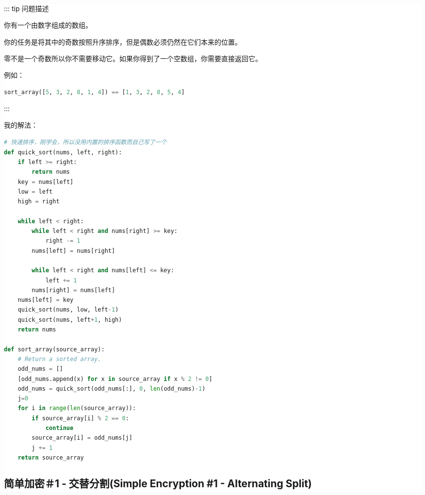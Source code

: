 ::: tip 问题描述

你有一个由数字组成的数组。

你的任务是将其中的奇数按照升序排序，但是偶数必须仍然在它们本来的位置。

零不是一个奇数所以你不需要移动它。如果你得到了一个空数组，你需要直接返回它。

例如：

```python
sort_array([5, 3, 2, 8, 1, 4]) == [1, 3, 2, 8, 5, 4]
```

:::

我的解法：

```python
# 快速排序，刚学会，所以没用内置的排序函数而自己写了一个
def quick_sort(nums, left, right):
    if left >= right:
        return nums
    key = nums[left]
    low = left
    high = right
    
    while left < right:
        while left < right and nums[right] >= key:
            right -= 1
        nums[left] = nums[right]
        
        while left < right and nums[left] <= key:
            left += 1
        nums[right] = nums[left]
    nums[left] = key
    quick_sort(nums, low, left-1)
    quick_sort(nums, left+1, high)
    return nums

def sort_array(source_array):
    # Return a sorted array.
    odd_nums = []
    [odd_nums.append(x) for x in source_array if x % 2 != 0]
    odd_nums = quick_sort(odd_nums[:], 0, len(odd_nums)-1)
    j=0
    for i in range(len(source_array)):
        if source_array[i] % 2 == 0:
            continue
        source_array[i] = odd_nums[j]
        j += 1
    return source_array
```



## 简单加密＃1 - 交替分割(Simple Encryption #1 - Alternating Split)
